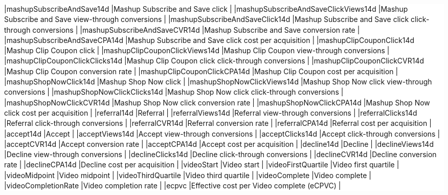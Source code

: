 |mashupSubscribeAndSave14d	|Mashup Subscribe and Save click	|
|mashupSubscribeAndSaveClickViews14d	|Mashup Subscribe and Save view-through conversions	|
|mashupSubscribeAndSaveClick14d	|Mashup Subscribe and Save click click-through conversions	|
|mashupSubscribeAndSaveCVR14d	|Mashup Subscribe and Save conversion rate	|
|mashupSubscribeAndSaveCPA14d	|Mashup Subscribe and Save click cost per acquisition	|
|mashupClipCouponClick14d	|Mashup Clip Coupon click	|
|mashupClipCouponClickViews14d	|Mashup Clip Coupon view-through conversions	|
|mashupClipCouponClickClicks14d	|Mashup Clip Coupon click click-through conversions	|
|mashupClipCouponClickCVR14d	|Mashup Clip Coupon conversion rate	|
|mashupClipCouponClickCPA14d	|Mashup Clip Coupon cost per acquisition	|
|mashupShopNowClick14d	|Mashup Shop Now click	|
|mashupShopNowClickViews14d	|Mashup Shop Now click view-through conversions	|
|mashupShopNowClickClicks14d	|Mashup Shop Now click click-through conversions	|
|mashupShopNowClickCVR14d	|Mashup Shop Now click conversion rate	|
|mashupShopNowClickCPA14d	|Mashup Shop Now click cost per acquisition	|
|referral14d	|Referral	|
|referralViews14d	|Referral view-through conversions	|
|referralClicks14d	|Referral click-through conversions	|
|referralCVR14d	|Referral conversion rate	|
|referralCPA14d	|Referral cost per acquisition	|
|accept14d	|Accept	|
|acceptViews14d	|Accept view-through conversions	|
|acceptClicks14d	|Accept click-through conversions	|
|acceptCVR14d	|Accept conversion rate	|
|acceptCPA14d	|Accept cost per acquisition	|
|decline14d	|Decline	|
|declineViews14d	|Decline view-through conversions	|
|declineClicks14d	|Decline click-through conversions	|
|declineCVR14d	|Decline conversion rate	|
|declineCPA14d	|Decline cost per acquisition	|
|videoStart	|Video start	|
|videoFirstQuartile	|Video first quartile	|
|videoMidpoint	|Video midpoint	|
|videoThirdQuartile	|Video third quartile	|
|videoComplete	|Video complete	|
|videoCompletionRate	|Video completion rate	|
|ecpvc	|Effective cost per Video complete (eCPVC)	|